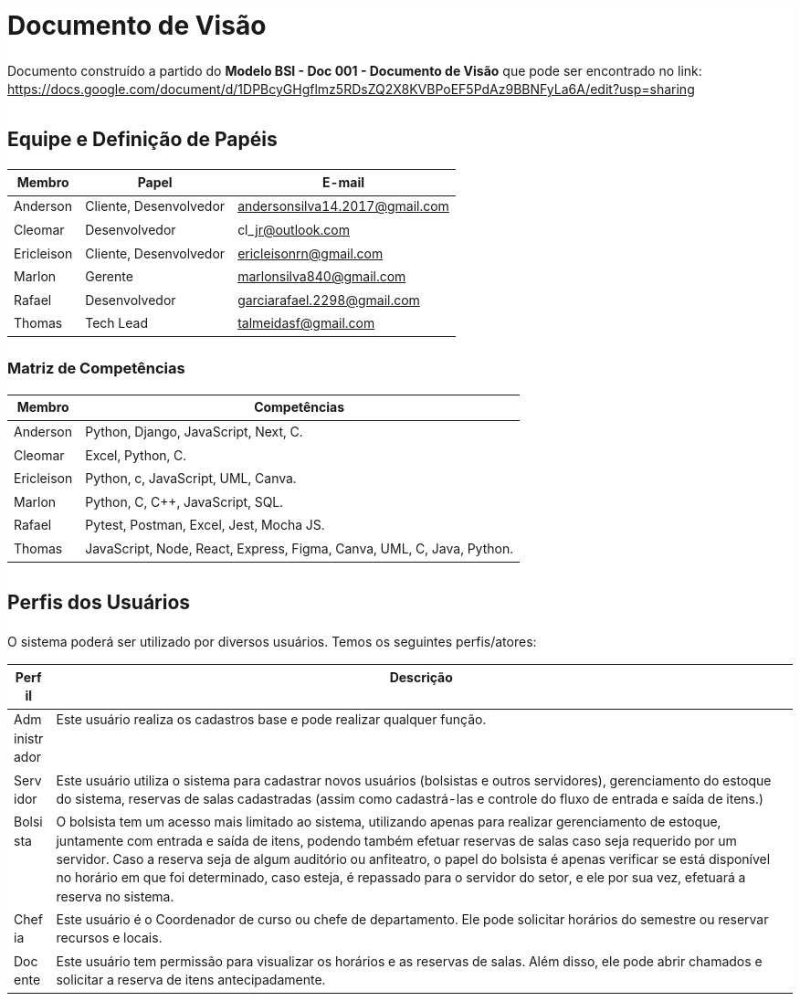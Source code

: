 # Documento de Visão

Documento construído a partido do **Modelo BSI - Doc 001 - Documento de Visão** que pode ser encontrado no
link: https://docs.google.com/document/d/1DPBcyGHgflmz5RDsZQ2X8KVBPoEF5PdAz9BBNFyLa6A/edit?usp=sharing

## Equipe e Definição de Papéis

|Membro|Papel|E-mail|
|------|-----|------|
|Anderson|Cliente, Desenvolvedor|andersonsilva14.2017@gmail.com|
|Cleomar|Desenvolvedor|cl\_jr@outlook.com|
|Ericleison|Cliente, Desenvolvedor|ericleisonrn@gmail.com|
|Marlon|Gerente|marlonsilva840@gmail.com|
|Rafael|Desenvolvedor|garciarafael.2298@gmail.com|
|Thomas|Tech Lead|talmeidasf@gmail.com|

### Matriz de Competências

Membro     |     Competências   |
---------  | ----------- |
|Anderson  |Python, Django, JavaScript, Next, C.|
|Cleomar   |Excel, Python, C.                 |
|Ericleison|Python, c, JavaScript, UML, Canva.|
|Marlon    |Python, C, C++, JavaScript, SQL.  |
|Rafael    |Pytest, Postman, Excel, Jest, Mocha JS.|
|Thomas    |JavaScript, Node, React, Express, Figma, Canva, UML, C, Java, Python.|

## Perfis dos Usuários

O sistema poderá ser utilizado por diversos usuários. Temos os seguintes perfis/atores:

Perfil                                 | Descrição   |
---------                              | ----------- |
Administrador | Este usuário realiza os cadastros base e pode realizar qualquer função.
Servidor | Este usuário utiliza o sistema para cadastrar novos usuários (bolsistas e outros servidores), gerenciamento do estoque do sistema, reservas de salas cadastradas (assim como cadastrá-las e controle do fluxo de entrada e saída de itens.)
Bolsista | O bolsista tem um acesso mais limitado ao sistema, utilizando apenas para realizar gerenciamento de estoque, juntamente com entrada e saída de itens, podendo também efetuar reservas de salas caso seja requerido por um servidor. Caso a reserva seja de algum auditório ou anfiteatro, o papel do bolsista é apenas verificar se está disponível no horário em que foi determinado, caso esteja, é repassado para o servidor do setor, e ele por sua vez, efetuará a reserva no sistema.
Chefia  | Este usuário é o Coordenador de curso ou chefe de departamento. Ele pode solicitar horários do semestre ou reservar recursos e locais.
Docente | Este usuário tem permissão para visualizar os horários e as reservas de salas. Além disso, ele pode abrir chamados e solicitar a reserva de itens antecipadamente.
